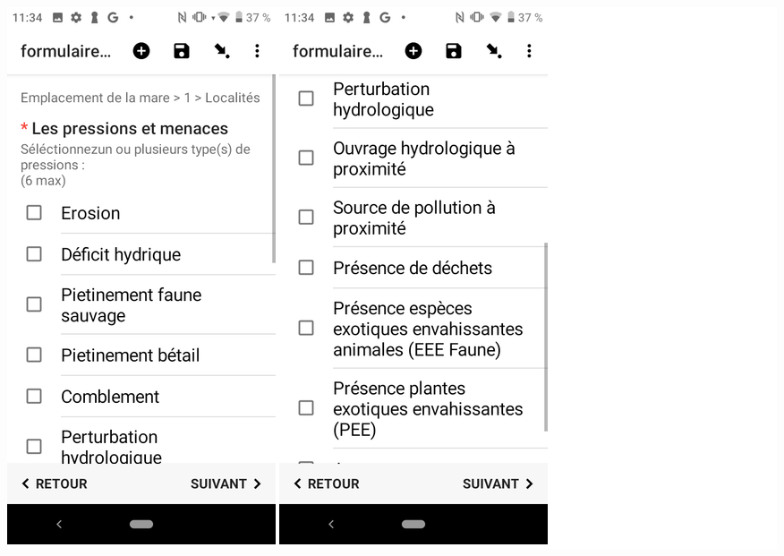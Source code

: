 ![pressions_1](../fichiers/PRAM/ecrans/pressions_1.png)
![pressions_2](../fichiers/PRAM/ecrans/pressions_2.png)
